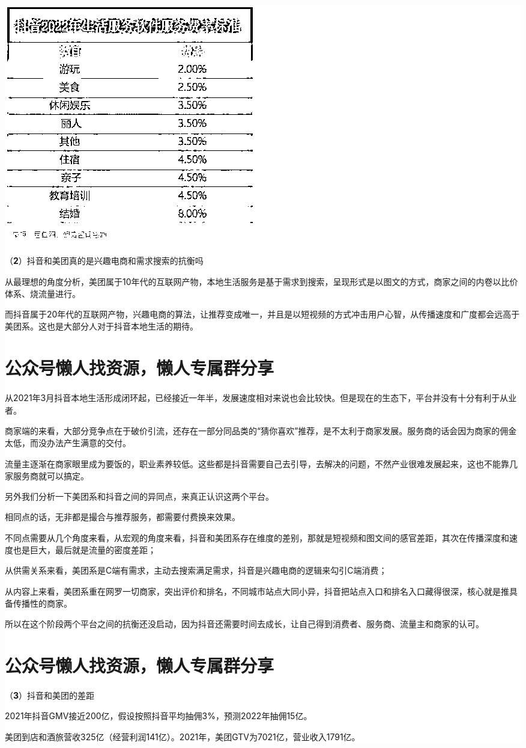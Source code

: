 ![](img/tongcheng-yinliu_0132.png)

（**2**）抖音和美团真的是兴趣电商和需求搜索的抗衡吗

从最理想的角度分析，美团属于10年代的互联网产物，本地生活服务是基于需求到搜索，呈现形式是以图文的方式，商家之间的内卷以比价体系、烧流量进行。

而抖音属于20年代的互联网产物，兴趣电商的算法，让推荐变成唯一，并且是以短视频的方式冲击用户心智，从传播速度和广度都会远高于美团系。这也是大部分人对于抖音本地生活的期待。

# 公众号懒人找资源，懒人专属群分享

从2021年3月抖音本地生活形成闭环起，已经接近一年半，发展速度相对来说也会比较快。但是现在的生态下，平台并没有十分有利于从业者。

商家端的来看，大部分竞争点在于破价引流，还存在一部分同品类的“猜你喜欢”推荐，是不太利于商家发展。服务商的话会因为商家的佣金太低，而没办法产生满意的交付。

流量主逐渐在商家眼里成为要饭的，职业素养较低。这些都是抖音需要自己去引导，去解决的问题，不然产业很难发展起来，这也不能靠几家服务商就可以搞定。

另外我们分析一下美团系和抖音之间的异同点，来真正认识这两个平台。

相同点的话，无非都是撮合与推荐服务，都需要付费换来效果。

不同点需要从几个角度来看，从宏观的角度来看，抖音和美团系存在维度的差别，那就是短视频和图文间的感官差距，其次在传播深度和速度也是巨大，最后就是流量的密度差距；

从供需关系来看，美团系是C端有需求，主动去搜索满足需求，抖音是兴趣电商的逻辑来勾引C端消费；

从内容上来看，美团系重在网罗一切商家，突出评价和排名，不同城市站点大同小异，抖音把站点入口和排名入口藏得很深，核心就是推具备传播性的商家。

所以在这个阶段两个平台之间的抗衡还没启动，因为抖音还需要时间去成长，让自己得到消费者、服务商、流量主和商家的认可。

# 公众号懒人找资源，懒人专属群分享

（**3**）抖音和美团的差距

2021年抖音GMV接近200亿，假设按照抖音平均抽佣3%，预测2022年抽佣15亿。

美团到店和酒旅营收325亿（经营利润141亿）。2021年，美团GTV为7021亿，营业收入1791亿。
